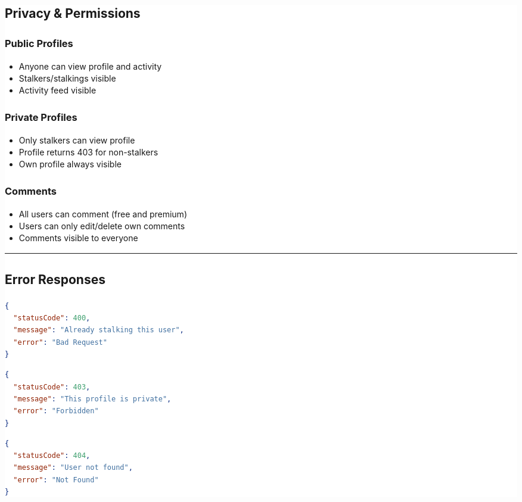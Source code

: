 ## Privacy & Permissions

### Public Profiles
- Anyone can view profile and activity
- Stalkers/stalkings visible
- Activity feed visible

### Private Profiles
- Only stalkers can view profile
- Profile returns 403 for non-stalkers
- Own profile always visible

### Comments
- All users can comment (free and premium)
- Users can only edit/delete own comments
- Comments visible to everyone

---

## Error Responses

```json
{
  "statusCode": 400,
  "message": "Already stalking this user",
  "error": "Bad Request"
}
```

```json
{
  "statusCode": 403,
  "message": "This profile is private",
  "error": "Forbidden"
}
```

```json
{
  "statusCode": 404,
  "message": "User not found",
  "error": "Not Found"
}
```